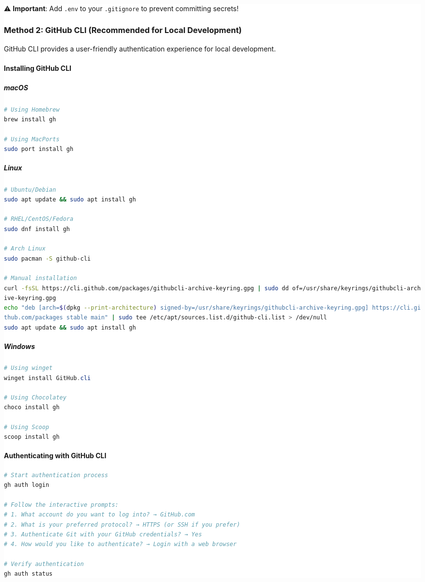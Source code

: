 ⚠️ **Important**: Add `.env` to your `.gitignore` to prevent committing secrets!

### Method 2: GitHub CLI (Recommended for Local Development)

GitHub CLI provides a user-friendly authentication experience for local development.

#### Installing GitHub CLI

##### macOS
```bash
# Using Homebrew
brew install gh

# Using MacPorts
sudo port install gh
```

##### Linux
```bash
# Ubuntu/Debian
sudo apt update && sudo apt install gh

# RHEL/CentOS/Fedora
sudo dnf install gh

# Arch Linux
sudo pacman -S github-cli

# Manual installation
curl -fsSL https://cli.github.com/packages/githubcli-archive-keyring.gpg | sudo dd of=/usr/share/keyrings/githubcli-archive-keyring.gpg
echo "deb [arch=$(dpkg --print-architecture) signed-by=/usr/share/keyrings/githubcli-archive-keyring.gpg] https://cli.github.com/packages stable main" | sudo tee /etc/apt/sources.list.d/github-cli.list > /dev/null
sudo apt update && sudo apt install gh
```

##### Windows
```powershell
# Using winget
winget install GitHub.cli

# Using Chocolatey
choco install gh

# Using Scoop
scoop install gh
```

#### Authenticating with GitHub CLI

```bash
# Start authentication process
gh auth login

# Follow the interactive prompts:
# 1. What account do you want to log into? → GitHub.com
# 2. What is your preferred protocol? → HTTPS (or SSH if you prefer)
# 3. Authenticate Git with your GitHub credentials? → Yes
# 4. How would you like to authenticate? → Login with a web browser

# Verify authentication
gh auth status
```
